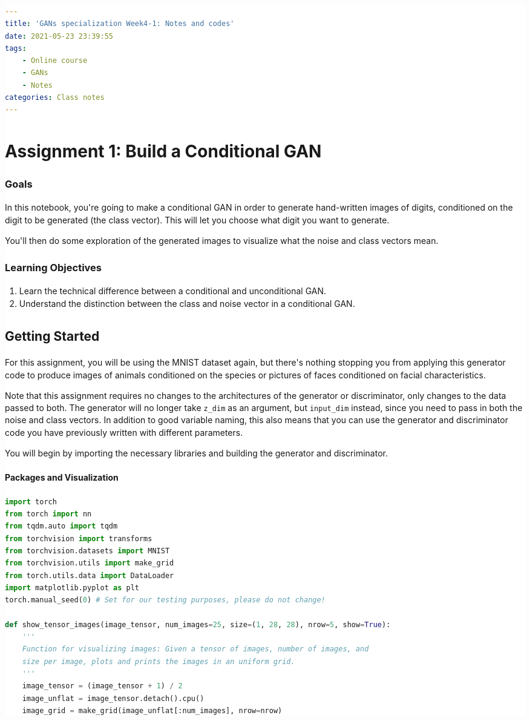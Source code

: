 ```yaml
---
title: 'GANs specialization Week4-1: Notes and codes'
date: 2021-05-23 23:39:55
tags:
	- Online course
	- GANs
	- Notes
categories: Class notes
---
```


# Assignment 1: Build a Conditional GAN

### Goals
In this notebook, you're going to make a conditional GAN in order to generate hand-written images of digits, conditioned on the digit to be generated (the class vector). This will let you choose what digit you want to generate.

You'll then do some exploration of the generated images to visualize what the noise and class vectors mean.  



### Learning Objectives
1.   Learn the technical difference between a conditional and unconditional GAN.
2.   Understand the distinction between the class and noise vector in a conditional GAN.



## Getting Started

For this assignment, you will be using the MNIST dataset again, but there's nothing stopping you from applying this generator code to produce images of animals conditioned on the species or pictures of faces conditioned on facial characteristics.

Note that this assignment requires no changes to the architectures of the generator or discriminator, only changes to the data passed to both. The generator will no longer take `z_dim` as an argument, but  `input_dim` instead, since you need to pass in both the noise and class vectors. In addition to good variable naming, this also means that you can use the generator and discriminator code you have previously written with different parameters.

You will begin by importing the necessary libraries and building the generator and discriminator.

#### Packages and Visualization


```python
import torch
from torch import nn
from tqdm.auto import tqdm
from torchvision import transforms
from torchvision.datasets import MNIST
from torchvision.utils import make_grid
from torch.utils.data import DataLoader
import matplotlib.pyplot as plt
torch.manual_seed(0) # Set for our testing purposes, please do not change!

def show_tensor_images(image_tensor, num_images=25, size=(1, 28, 28), nrow=5, show=True):
    '''
    Function for visualizing images: Given a tensor of images, number of images, and
    size per image, plots and prints the images in an uniform grid.
    '''
    image_tensor = (image_tensor + 1) / 2
    image_unflat = image_tensor.detach().cpu()
    image_grid = make_grid(image_unflat[:num_images], nrow=nrow)
```